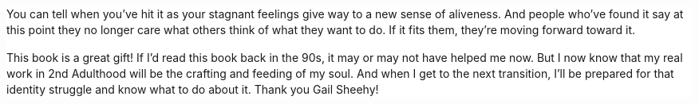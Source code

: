 You can tell when you’ve hit it as your stagnant feelings give way to a new sense of aliveness. And people who’ve found it say at this point they no longer care what others think of what they want to do. If it fits them, they’re moving forward toward it.

This book is a great gift! If I’d read this book back in the 90s, it may or may not have helped me now. But I now know that my real work in 2nd Adulthood will be the crafting and feeding of my soul. And when I get to the next transition, I’ll be prepared for that identity struggle and know what to do about it. Thank you Gail Sheehy!
